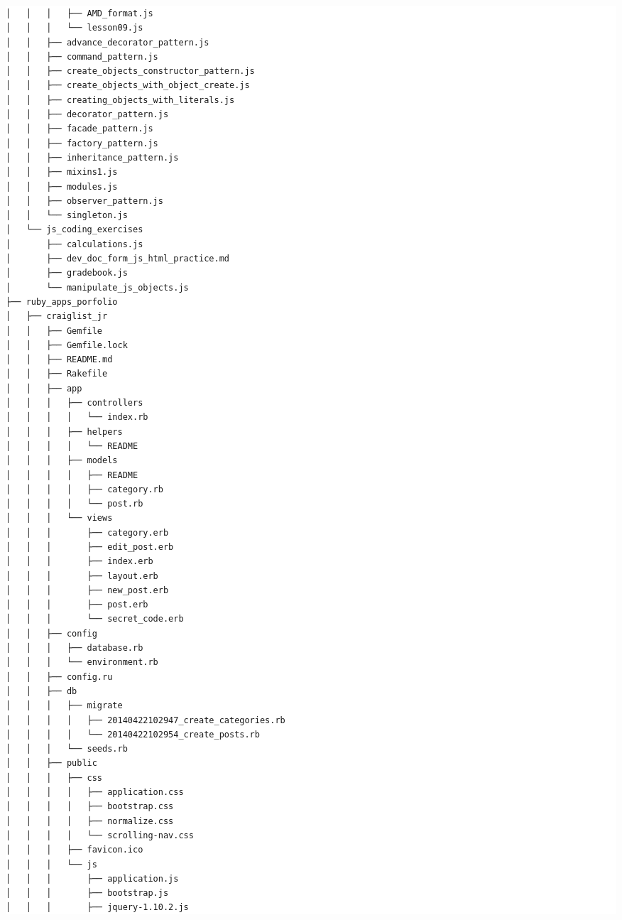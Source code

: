 ```
│   │   │   ├── AMD_format.js
│   │   │   └── lesson09.js
│   │   ├── advance_decorator_pattern.js
│   │   ├── command_pattern.js
│   │   ├── create_objects_constructor_pattern.js
│   │   ├── create_objects_with_object_create.js
│   │   ├── creating_objects_with_literals.js
│   │   ├── decorator_pattern.js
│   │   ├── facade_pattern.js
│   │   ├── factory_pattern.js
│   │   ├── inheritance_pattern.js
│   │   ├── mixins1.js
│   │   ├── modules.js
│   │   ├── observer_pattern.js
│   │   └── singleton.js
│   └── js_coding_exercises
│       ├── calculations.js
│       ├── dev_doc_form_js_html_practice.md
│       ├── gradebook.js
│       └── manipulate_js_objects.js
├── ruby_apps_porfolio
│   ├── craiglist_jr
│   │   ├── Gemfile
│   │   ├── Gemfile.lock
│   │   ├── README.md
│   │   ├── Rakefile
│   │   ├── app
│   │   │   ├── controllers
│   │   │   │   └── index.rb
│   │   │   ├── helpers
│   │   │   │   └── README
│   │   │   ├── models
│   │   │   │   ├── README
│   │   │   │   ├── category.rb
│   │   │   │   └── post.rb
│   │   │   └── views
│   │   │       ├── category.erb
│   │   │       ├── edit_post.erb
│   │   │       ├── index.erb
│   │   │       ├── layout.erb
│   │   │       ├── new_post.erb
│   │   │       ├── post.erb
│   │   │       └── secret_code.erb
│   │   ├── config
│   │   │   ├── database.rb
│   │   │   └── environment.rb
│   │   ├── config.ru
│   │   ├── db
│   │   │   ├── migrate
│   │   │   │   ├── 20140422102947_create_categories.rb
│   │   │   │   └── 20140422102954_create_posts.rb
│   │   │   └── seeds.rb
│   │   ├── public
│   │   │   ├── css
│   │   │   │   ├── application.css
│   │   │   │   ├── bootstrap.css
│   │   │   │   ├── normalize.css
│   │   │   │   └── scrolling-nav.css
│   │   │   ├── favicon.ico
│   │   │   └── js
│   │   │       ├── application.js
│   │   │       ├── bootstrap.js
│   │   │       ├── jquery-1.10.2.js
```